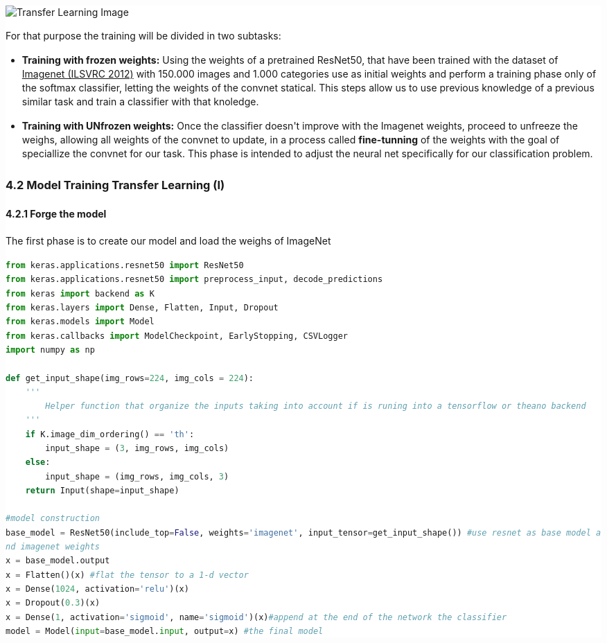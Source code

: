 ![Transfer Learning Image](https://image.slidesharecdn.com/transferdefectlearningnewcompleted-130526123501-phpapp01/95/transfer-defect-learning-20-638.jpg?cb=1369571792)

For that purpose the training will be divided in two subtasks:

* **Training with frozen weights:** Using the weights of a pretrained ResNet50, that have been trained with the dataset of [Imagenet (ILSVRC 2012)](http://image-net.org/challenges/LSVRC/2012/) with 150.000 images and 1.000 categories use as initial weights and perform a training phase only of the softmax classifier, letting the weights of the convnet statical. This steps allow us to use previous knowledge of a previous similar task and train a classifier with that knoledge.

* **Training with UNfrozen weights:** Once the classifier doesn't improve with the Imagenet weights, proceed to unfreeze the weighs, allowing all weights of the convnet to update, in a process called **fine-tunning** of the weights with the goal of speciallize the convnet for our task. This phase is intended to adjust the neural net specifically for our classification problem. 


### 4.2 Model Training Transfer Learning (I)
#### 4.2.1 Forge the model
The first phase is to create our model and load the weighs of ImageNet


```python
from keras.applications.resnet50 import ResNet50
from keras.applications.resnet50 import preprocess_input, decode_predictions
from keras import backend as K
from keras.layers import Dense, Flatten, Input, Dropout
from keras.models import Model
from keras.callbacks import ModelCheckpoint, EarlyStopping, CSVLogger
import numpy as np

def get_input_shape(img_rows=224, img_cols = 224):
    '''
        Helper function that organize the inputs taking into account if is runing into a tensorflow or theano backend
    '''
    if K.image_dim_ordering() == 'th':
        input_shape = (3, img_rows, img_cols)
    else:
        input_shape = (img_rows, img_cols, 3)
    return Input(shape=input_shape)  

#model construction
base_model = ResNet50(include_top=False, weights='imagenet', input_tensor=get_input_shape()) #use resnet as base model and imagenet weights
x = base_model.output
x = Flatten()(x) #flat the tensor to a 1-d vector
x = Dense(1024, activation='relu')(x)
x = Dropout(0.3)(x)
x = Dense(1, activation='sigmoid', name='sigmoid')(x)#append at the end of the network the classifier
model = Model(input=base_model.input, output=x) #the final model

```
